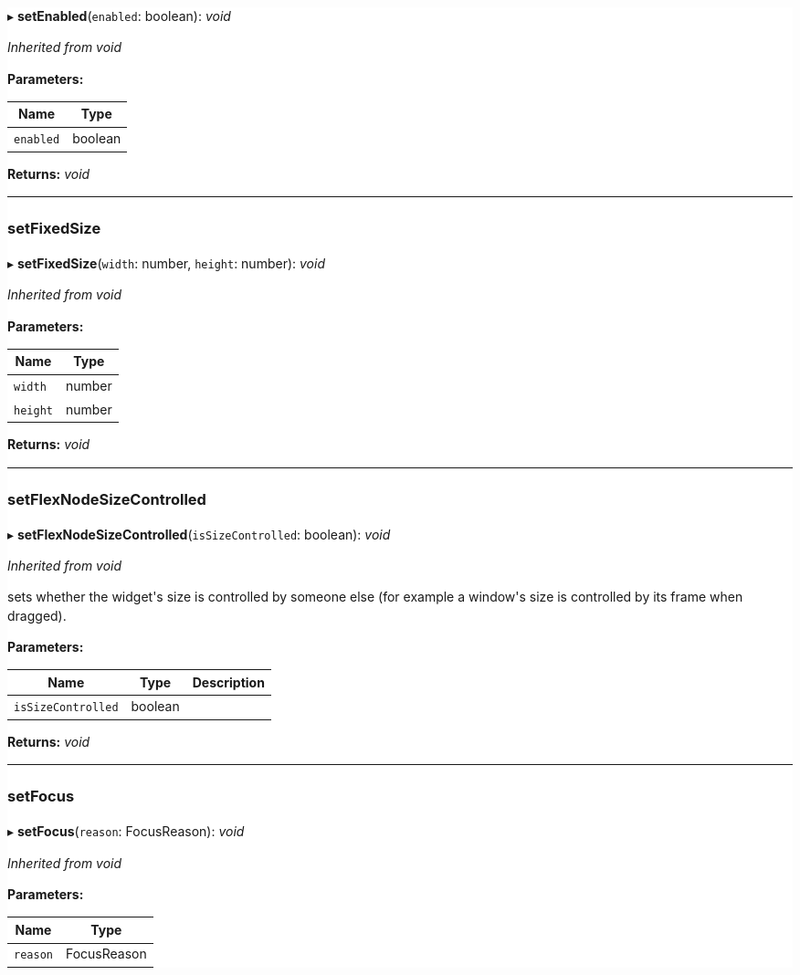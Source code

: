 ▸ **setEnabled**(`enabled`: boolean): *void*

*Inherited from void*

**Parameters:**

Name | Type |
------ | ------ |
`enabled` | boolean |

**Returns:** *void*

___

###  setFixedSize

▸ **setFixedSize**(`width`: number, `height`: number): *void*

*Inherited from void*

**Parameters:**

Name | Type |
------ | ------ |
`width` | number |
`height` | number |

**Returns:** *void*

___

###  setFlexNodeSizeControlled

▸ **setFlexNodeSizeControlled**(`isSizeControlled`: boolean): *void*

*Inherited from void*

sets whether the widget's size is controlled by someone else (for example a window's size is controlled by its frame when dragged).

**Parameters:**

Name | Type | Description |
------ | ------ | ------ |
`isSizeControlled` | boolean |   |

**Returns:** *void*

___

###  setFocus

▸ **setFocus**(`reason`: FocusReason): *void*

*Inherited from void*

**Parameters:**

Name | Type |
------ | ------ |
`reason` | FocusReason |
